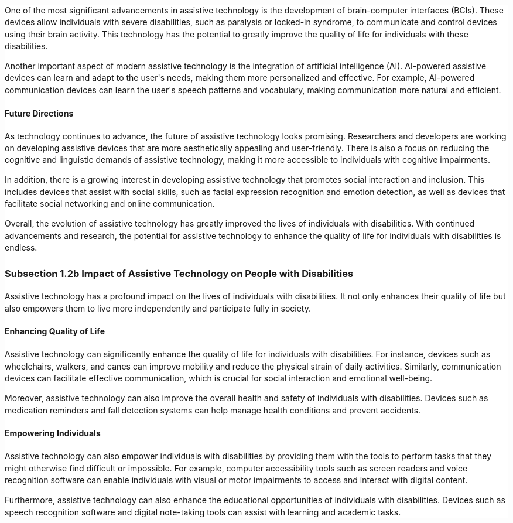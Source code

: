 One of the most significant advancements in assistive technology is the development of brain-computer interfaces (BCIs). These devices allow individuals with severe disabilities, such as paralysis or locked-in syndrome, to communicate and control devices using their brain activity. This technology has the potential to greatly improve the quality of life for individuals with these disabilities.

Another important aspect of modern assistive technology is the integration of artificial intelligence (AI). AI-powered assistive devices can learn and adapt to the user's needs, making them more personalized and effective. For example, AI-powered communication devices can learn the user's speech patterns and vocabulary, making communication more natural and efficient.

#### Future Directions

As technology continues to advance, the future of assistive technology looks promising. Researchers and developers are working on developing assistive devices that are more aesthetically appealing and user-friendly. There is also a focus on reducing the cognitive and linguistic demands of assistive technology, making it more accessible to individuals with cognitive impairments.

In addition, there is a growing interest in developing assistive technology that promotes social interaction and inclusion. This includes devices that assist with social skills, such as facial expression recognition and emotion detection, as well as devices that facilitate social networking and online communication.

Overall, the evolution of assistive technology has greatly improved the lives of individuals with disabilities. With continued advancements and research, the potential for assistive technology to enhance the quality of life for individuals with disabilities is endless.





### Subsection 1.2b Impact of Assistive Technology on People with Disabilities

Assistive technology has a profound impact on the lives of individuals with disabilities. It not only enhances their quality of life but also empowers them to live more independently and participate fully in society.

#### Enhancing Quality of Life

Assistive technology can significantly enhance the quality of life for individuals with disabilities. For instance, devices such as wheelchairs, walkers, and canes can improve mobility and reduce the physical strain of daily activities. Similarly, communication devices can facilitate effective communication, which is crucial for social interaction and emotional well-being.

Moreover, assistive technology can also improve the overall health and safety of individuals with disabilities. Devices such as medication reminders and fall detection systems can help manage health conditions and prevent accidents.

#### Empowering Individuals

Assistive technology can also empower individuals with disabilities by providing them with the tools to perform tasks that they might otherwise find difficult or impossible. For example, computer accessibility tools such as screen readers and voice recognition software can enable individuals with visual or motor impairments to access and interact with digital content.

Furthermore, assistive technology can also enhance the educational opportunities of individuals with disabilities. Devices such as speech recognition software and digital note-taking tools can assist with learning and academic tasks.
